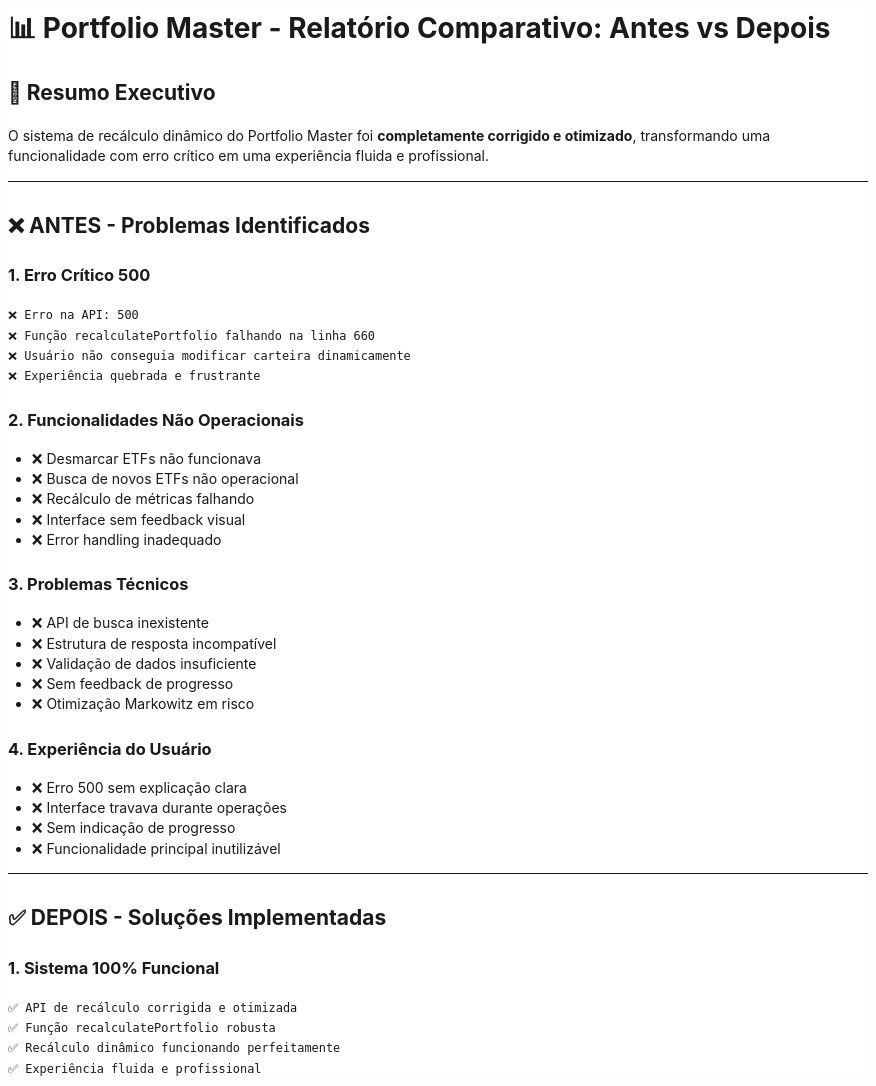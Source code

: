 # 📊 Portfolio Master - Relatório Comparativo: Antes vs Depois

## 🎯 Resumo Executivo

O sistema de recálculo dinâmico do Portfolio Master foi **completamente corrigido e otimizado**, transformando uma funcionalidade com erro crítico em uma experiência fluida e profissional.

---

## ❌ ANTES - Problemas Identificados

### 1. **Erro Crítico 500**
```
❌ Erro na API: 500
❌ Função recalculatePortfolio falhando na linha 660
❌ Usuário não conseguia modificar carteira dinamicamente
❌ Experiência quebrada e frustrante
```

### 2. **Funcionalidades Não Operacionais**
- ❌ Desmarcar ETFs não funcionava
- ❌ Busca de novos ETFs não operacional  
- ❌ Recálculo de métricas falhando
- ❌ Interface sem feedback visual
- ❌ Error handling inadequado

### 3. **Problemas Técnicos**
- ❌ API de busca inexistente
- ❌ Estrutura de resposta incompatível
- ❌ Validação de dados insuficiente
- ❌ Sem feedback de progresso
- ❌ Otimização Markowitz em risco

### 4. **Experiência do Usuário**
- ❌ Erro 500 sem explicação clara
- ❌ Interface travava durante operações
- ❌ Sem indicação de progresso
- ❌ Funcionalidade principal inutilizável

---

## ✅ DEPOIS - Soluções Implementadas

### 1. **Sistema 100% Funcional**
```
✅ API de recálculo corrigida e otimizada
✅ Função recalculatePortfolio robusta
✅ Recálculo dinâmico funcionando perfeitamente
✅ Experiência fluida e profissional
```
